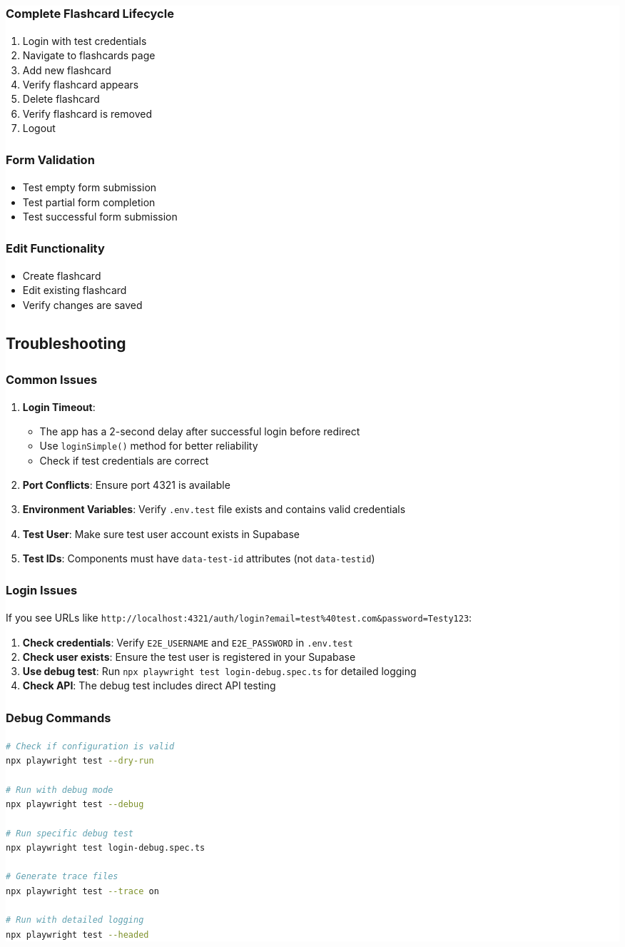 ### Complete Flashcard Lifecycle

1. Login with test credentials
2. Navigate to flashcards page
3. Add new flashcard
4. Verify flashcard appears
5. Delete flashcard
6. Verify flashcard is removed
7. Logout

### Form Validation

- Test empty form submission
- Test partial form completion
- Test successful form submission

### Edit Functionality

- Create flashcard
- Edit existing flashcard
- Verify changes are saved

## Troubleshooting

### Common Issues

1. **Login Timeout**:

   - The app has a 2-second delay after successful login before redirect
   - Use `loginSimple()` method for better reliability
   - Check if test credentials are correct

2. **Port Conflicts**: Ensure port 4321 is available
3. **Environment Variables**: Verify `.env.test` file exists and contains valid credentials
4. **Test User**: Make sure test user account exists in Supabase
5. **Test IDs**: Components must have `data-test-id` attributes (not `data-testid`)

### Login Issues

If you see URLs like `http://localhost:4321/auth/login?email=test%40test.com&password=Testy123`:

1. **Check credentials**: Verify `E2E_USERNAME` and `E2E_PASSWORD` in `.env.test`
2. **Check user exists**: Ensure the test user is registered in your Supabase
3. **Use debug test**: Run `npx playwright test login-debug.spec.ts` for detailed logging
4. **Check API**: The debug test includes direct API testing

### Debug Commands

```bash
# Check if configuration is valid
npx playwright test --dry-run

# Run with debug mode
npx playwright test --debug

# Run specific debug test
npx playwright test login-debug.spec.ts

# Generate trace files
npx playwright test --trace on

# Run with detailed logging
npx playwright test --headed
```

